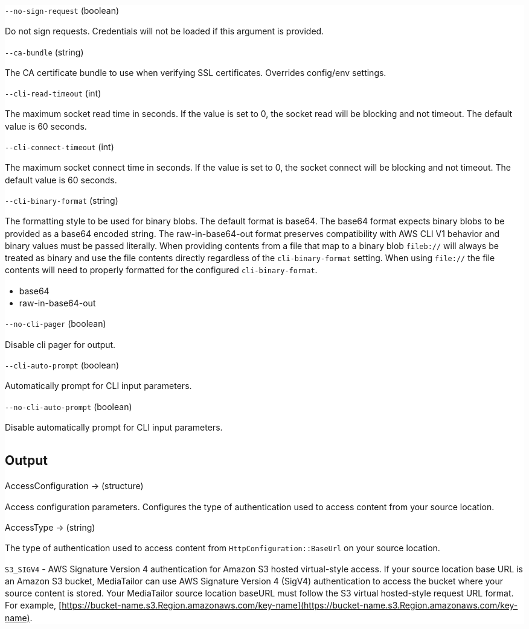 `--no-sign-request` (boolean)

Do not sign requests. Credentials will not be loaded if this argument is provided.

`--ca-bundle` (string)

The CA certificate bundle to use when verifying SSL certificates. Overrides config/env settings.

`--cli-read-timeout` (int)

The maximum socket read time in seconds. If the value is set to 0, the socket read will be blocking and not timeout. The default value is 60 seconds.

`--cli-connect-timeout` (int)

The maximum socket connect time in seconds. If the value is set to 0, the socket connect will be blocking and not timeout. The default value is 60 seconds.

`--cli-binary-format` (string)

The formatting style to be used for binary blobs. The default format is base64. The base64 format expects binary blobs to be provided as a base64 encoded string. The raw-in-base64-out format preserves compatibility with AWS CLI V1 behavior and binary values must be passed literally. When providing contents from a file that map to a binary blob `fileb://` will always be treated as binary and use the file contents directly regardless of the `cli-binary-format` setting. When using `file://` the file contents will need to properly formatted for the configured `cli-binary-format`.

- base64
- raw-in-base64-out

`--no-cli-pager` (boolean)

Disable cli pager for output.

`--cli-auto-prompt` (boolean)

Automatically prompt for CLI input parameters.

`--no-cli-auto-prompt` (boolean)

Disable automatically prompt for CLI input parameters.

## Output

AccessConfiguration -> (structure)

Access configuration parameters. Configures the type of authentication used to access content from your source location.

AccessType -> (string)

The type of authentication used to access content from `HttpConfiguration::BaseUrl` on your source location.

`S3_SIGV4` - AWS Signature Version 4 authentication for Amazon S3 hosted virtual-style access. If your source location base URL is an Amazon S3 bucket, MediaTailor can use AWS Signature Version 4 (SigV4) authentication to access the bucket where your source content is stored. Your MediaTailor source location baseURL must follow the S3 virtual hosted-style request URL format. For example, [https://bucket-name.s3.Region.amazonaws.com/key-name](https://bucket-name.s3.Region.amazonaws.com/key-name).
